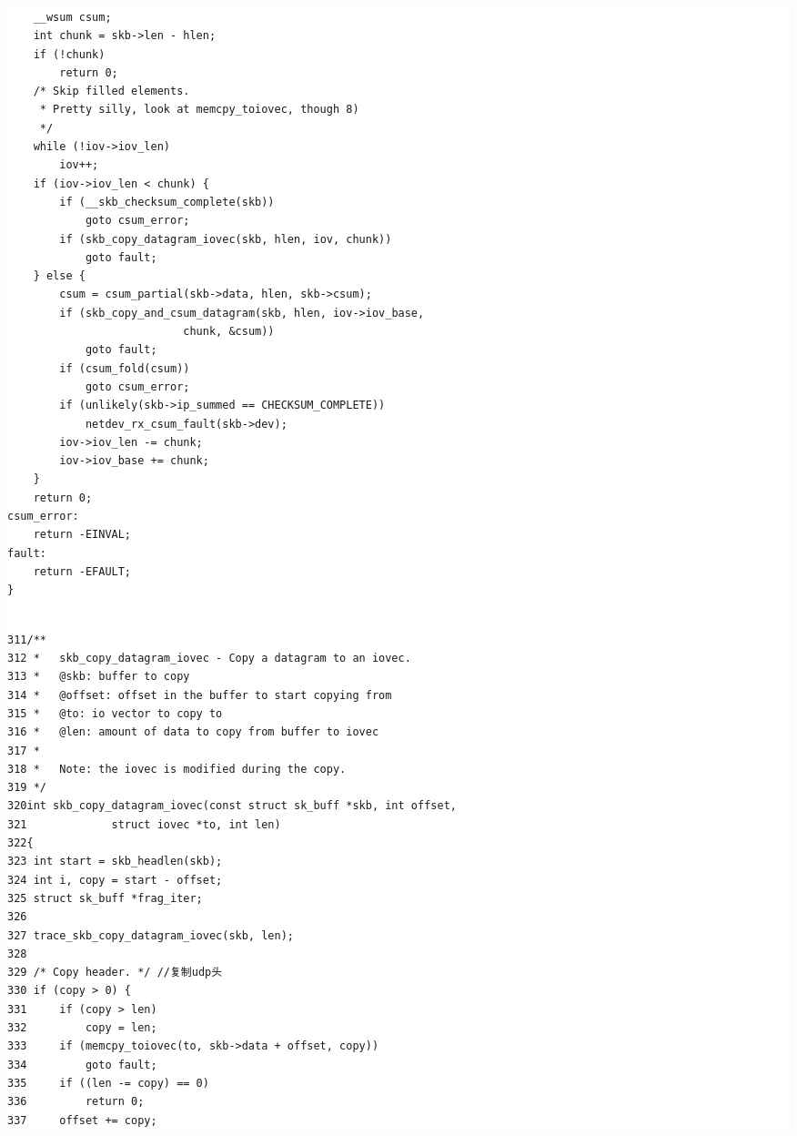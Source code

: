```
	__wsum csum;
	int chunk = skb->len - hlen;
	if (!chunk)
		return 0;
	/* Skip filled elements.
	 * Pretty silly, look at memcpy_toiovec, though 8)
	 */
	while (!iov->iov_len)
		iov++;
	if (iov->iov_len < chunk) {
		if (__skb_checksum_complete(skb))
			goto csum_error;
		if (skb_copy_datagram_iovec(skb, hlen, iov, chunk))
			goto fault;
	} else {
		csum = csum_partial(skb->data, hlen, skb->csum);
		if (skb_copy_and_csum_datagram(skb, hlen, iov->iov_base,
					       chunk, &csum))
			goto fault;
		if (csum_fold(csum))
			goto csum_error;
		if (unlikely(skb->ip_summed == CHECKSUM_COMPLETE))
			netdev_rx_csum_fault(skb->dev);
		iov->iov_len -= chunk;
		iov->iov_base += chunk;
	}
	return 0;
csum_error:
	return -EINVAL;
fault:
	return -EFAULT;
}
```


```

311/**
312 *	skb_copy_datagram_iovec - Copy a datagram to an iovec.
313 *	@skb: buffer to copy
314 *	@offset: offset in the buffer to start copying from
315 *	@to: io vector to copy to
316 *	@len: amount of data to copy from buffer to iovec
317 *
318 *	Note: the iovec is modified during the copy.
319 */
320int skb_copy_datagram_iovec(const struct sk_buff *skb, int offset,
321			    struct iovec *to, int len)
322{
323	int start = skb_headlen(skb);
324	int i, copy = start - offset;
325	struct sk_buff *frag_iter;
326
327	trace_skb_copy_datagram_iovec(skb, len);
328
329	/* Copy header. */ //复制udp头
330	if (copy > 0) {
331		if (copy > len)
332			copy = len;
333		if (memcpy_toiovec(to, skb->data + offset, copy))
334			goto fault;
335		if ((len -= copy) == 0)
336			return 0;
337		offset += copy;
```